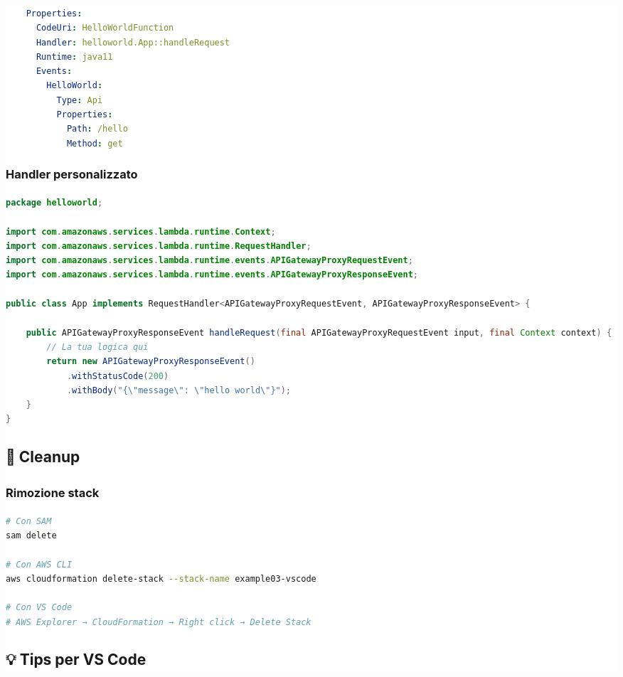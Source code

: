 ```yaml
    Properties:
      CodeUri: HelloWorldFunction
      Handler: helloworld.App::handleRequest
      Runtime: java11
      Events:
        HelloWorld:
          Type: Api
          Properties:
            Path: /hello
            Method: get
```

### Handler personalizzato
```java
package helloworld;

import com.amazonaws.services.lambda.runtime.Context;
import com.amazonaws.services.lambda.runtime.RequestHandler;
import com.amazonaws.services.lambda.runtime.events.APIGatewayProxyRequestEvent;
import com.amazonaws.services.lambda.runtime.events.APIGatewayProxyResponseEvent;

public class App implements RequestHandler<APIGatewayProxyRequestEvent, APIGatewayProxyResponseEvent> {
    
    public APIGatewayProxyResponseEvent handleRequest(final APIGatewayProxyRequestEvent input, final Context context) {
        // La tua logica qui
        return new APIGatewayProxyResponseEvent()
            .withStatusCode(200)
            .withBody("{\"message\": \"hello world\"}");
    }
}
```

## 🧹 Cleanup

### Rimozione stack
```bash
# Con SAM
sam delete

# Con AWS CLI
aws cloudformation delete-stack --stack-name example03-vscode

# Con VS Code
# AWS Explorer → CloudFormation → Right click → Delete Stack
```

## 💡 Tips per VS Code
